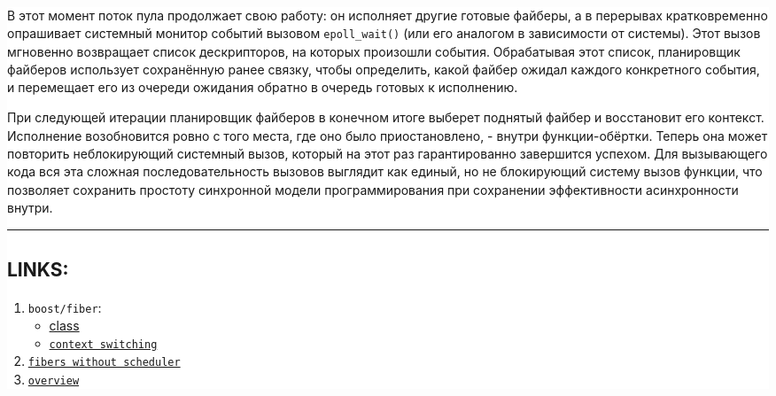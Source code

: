 В этот момент поток пула продолжает свою работу: он исполняет другие готовые файберы, а в перерывах кратковременно опрашивает системный монитор событий вызовом `epoll_wait()` (или его аналогом в зависимости от системы). Этот вызов мгновенно возвращает список дескрипторов, на которых произошли события. Обрабатывая этот список, планировщик файберов использует сохранённую ранее связку, чтобы определить, какой файбер ожидал каждого конкретного события, и перемещает его из очереди ожидания обратно в очередь готовых к исполнению.

При следующей итерации планировщик файберов в конечном итоге выберет поднятый файбер и восстановит его контекст. Исполнение возобновится ровно с того места, где оно было приостановлено, - внутри функции-обёртки. Теперь она может повторить неблокирующий системный вызов, который на этот раз гарантированно завершится успехом. Для вызывающего кода вся эта сложная последовательность вызовов выглядит как единый, но не блокирующий систему вызов функции, что позволяет сохранить простоту синхронной модели программирования при сохранении эффективности асинхронности внутри.


---

## LINKS:

1. `boost/fiber`:
	- [class](https://www.boost.org/doc/libs/develop/libs/context/doc/html/context/ff.html)
	- [`context switching`](https://www.boost.org/doc/libs/develop/libs/context/doc/html/context/ff.html)
2. [`fibers without scheduler`](https://www.open-std.org/jtc1/sc22/wg21/docs/papers/2018/p0876r0.pdf)
3. [`overview`](https://graphitemaster.github.io/fibers/)
